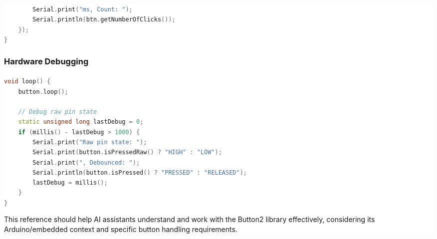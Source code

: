```cpp
        Serial.print("ms, Count: ");
        Serial.println(btn.getNumberOfClicks());
    });
}
```

### Hardware Debugging

```cpp
void loop() {
    button.loop();
    
    // Debug raw pin state
    static unsigned long lastDebug = 0;
    if (millis() - lastDebug > 1000) {
        Serial.print("Raw pin state: ");
        Serial.print(button.isPressedRaw() ? "HIGH" : "LOW");
        Serial.print(", Debounced: ");
        Serial.println(button.isPressed() ? "PRESSED" : "RELEASED");
        lastDebug = millis();
    }
}
```

This reference should help AI assistants understand and work with the Button2 library effectively, considering its Arduino/embedded context and specific button handling requirements.

